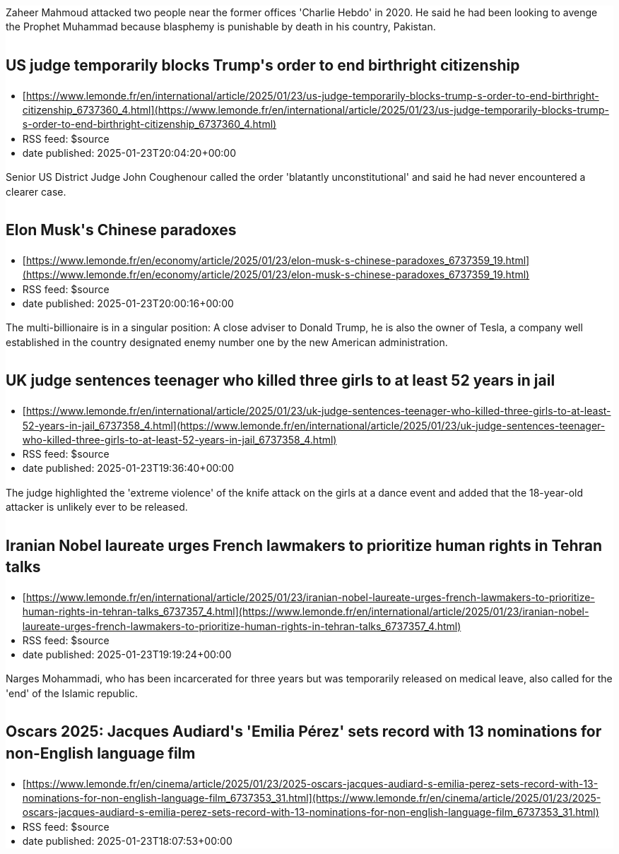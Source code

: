Zaheer Mahmoud attacked two people near the former offices 'Charlie Hebdo' in 2020. He said he had been looking to avenge the Prophet Muhammad because blasphemy is punishable by death in his country, Pakistan.

## US judge temporarily blocks Trump's order to end birthright citizenship
 - [https://www.lemonde.fr/en/international/article/2025/01/23/us-judge-temporarily-blocks-trump-s-order-to-end-birthright-citizenship_6737360_4.html](https://www.lemonde.fr/en/international/article/2025/01/23/us-judge-temporarily-blocks-trump-s-order-to-end-birthright-citizenship_6737360_4.html)
 - RSS feed: $source
 - date published: 2025-01-23T20:04:20+00:00

Senior US District Judge John Coughenour called the order 'blatantly unconstitutional' and said he had never encountered a clearer case.

## Elon Musk's Chinese paradoxes
 - [https://www.lemonde.fr/en/economy/article/2025/01/23/elon-musk-s-chinese-paradoxes_6737359_19.html](https://www.lemonde.fr/en/economy/article/2025/01/23/elon-musk-s-chinese-paradoxes_6737359_19.html)
 - RSS feed: $source
 - date published: 2025-01-23T20:00:16+00:00

The multi-billionaire is in a singular position: A close adviser to Donald Trump, he is also the owner of Tesla, a company well established in the country designated enemy number one by the new American administration.

## UK judge sentences teenager who killed three girls to at least 52 years in jail
 - [https://www.lemonde.fr/en/international/article/2025/01/23/uk-judge-sentences-teenager-who-killed-three-girls-to-at-least-52-years-in-jail_6737358_4.html](https://www.lemonde.fr/en/international/article/2025/01/23/uk-judge-sentences-teenager-who-killed-three-girls-to-at-least-52-years-in-jail_6737358_4.html)
 - RSS feed: $source
 - date published: 2025-01-23T19:36:40+00:00

The judge highlighted the 'extreme violence' of the knife attack on the girls at a dance event and added that the 18-year-old attacker is unlikely ever to be released.

## Iranian Nobel laureate urges French lawmakers to prioritize human rights in Tehran talks
 - [https://www.lemonde.fr/en/international/article/2025/01/23/iranian-nobel-laureate-urges-french-lawmakers-to-prioritize-human-rights-in-tehran-talks_6737357_4.html](https://www.lemonde.fr/en/international/article/2025/01/23/iranian-nobel-laureate-urges-french-lawmakers-to-prioritize-human-rights-in-tehran-talks_6737357_4.html)
 - RSS feed: $source
 - date published: 2025-01-23T19:19:24+00:00

Narges Mohammadi, who has been incarcerated for three years but was temporarily released on medical leave, also called for the 'end' of the Islamic republic.

## Oscars 2025: Jacques Audiard's 'Emilia Pérez' sets record with 13 nominations for non-English language film
 - [https://www.lemonde.fr/en/cinema/article/2025/01/23/2025-oscars-jacques-audiard-s-emilia-perez-sets-record-with-13-nominations-for-non-english-language-film_6737353_31.html](https://www.lemonde.fr/en/cinema/article/2025/01/23/2025-oscars-jacques-audiard-s-emilia-perez-sets-record-with-13-nominations-for-non-english-language-film_6737353_31.html)
 - RSS feed: $source
 - date published: 2025-01-23T18:07:53+00:00
